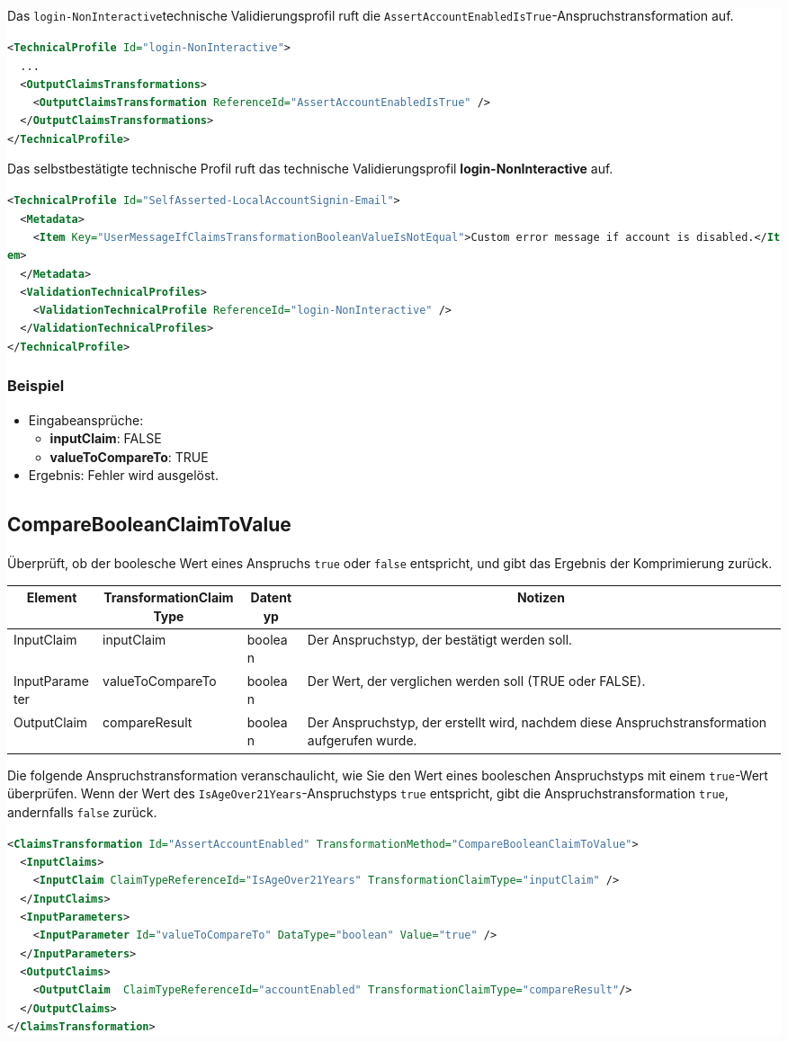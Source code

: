 
Das `login-NonInteractive`technische Validierungsprofil ruft die `AssertAccountEnabledIsTrue`-Anspruchstransformation auf.
```XML
<TechnicalProfile Id="login-NonInteractive">
  ...
  <OutputClaimsTransformations>
    <OutputClaimsTransformation ReferenceId="AssertAccountEnabledIsTrue" />
  </OutputClaimsTransformations>
</TechnicalProfile>
```

Das selbstbestätigte technische Profil ruft das technische Validierungsprofil **login-NonInteractive** auf.

```XML
<TechnicalProfile Id="SelfAsserted-LocalAccountSignin-Email">
  <Metadata>
    <Item Key="UserMessageIfClaimsTransformationBooleanValueIsNotEqual">Custom error message if account is disabled.</Item>
  </Metadata>
  <ValidationTechnicalProfiles>
    <ValidationTechnicalProfile ReferenceId="login-NonInteractive" />
  </ValidationTechnicalProfiles>
</TechnicalProfile>
```

### <a name="example"></a>Beispiel

- Eingabeansprüche:
    - **inputClaim**: FALSE
    - **valueToCompareTo**: TRUE
- Ergebnis: Fehler wird ausgelöst.

## <a name="comparebooleanclaimtovalue"></a>CompareBooleanClaimToValue

Überprüft, ob der boolesche Wert eines Anspruchs `true` oder `false` entspricht, und gibt das Ergebnis der Komprimierung zurück.

| Element | TransformationClaimType  | Datentyp  | Notizen |
| ---- | ------------------------ | ---------- | ----- |
| InputClaim | inputClaim | boolean | Der Anspruchstyp, der bestätigt werden soll. |
| InputParameter |valueToCompareTo | boolean | Der Wert, der verglichen werden soll (TRUE oder FALSE). |
| OutputClaim | compareResult | boolean | Der Anspruchstyp, der erstellt wird, nachdem diese Anspruchstransformation aufgerufen wurde. |


Die folgende Anspruchstransformation veranschaulicht, wie Sie den Wert eines booleschen Anspruchstyps mit einem `true`-Wert überprüfen. Wenn der Wert des `IsAgeOver21Years`-Anspruchstyps `true` entspricht, gibt die Anspruchstransformation `true`, andernfalls `false` zurück.

```XML
<ClaimsTransformation Id="AssertAccountEnabled" TransformationMethod="CompareBooleanClaimToValue">
  <InputClaims>
    <InputClaim ClaimTypeReferenceId="IsAgeOver21Years" TransformationClaimType="inputClaim" />
  </InputClaims>
  <InputParameters>
    <InputParameter Id="valueToCompareTo" DataType="boolean" Value="true" />
  </InputParameters>
  <OutputClaims>
    <OutputClaim  ClaimTypeReferenceId="accountEnabled" TransformationClaimType="compareResult"/>
  </OutputClaims>
</ClaimsTransformation>
```
